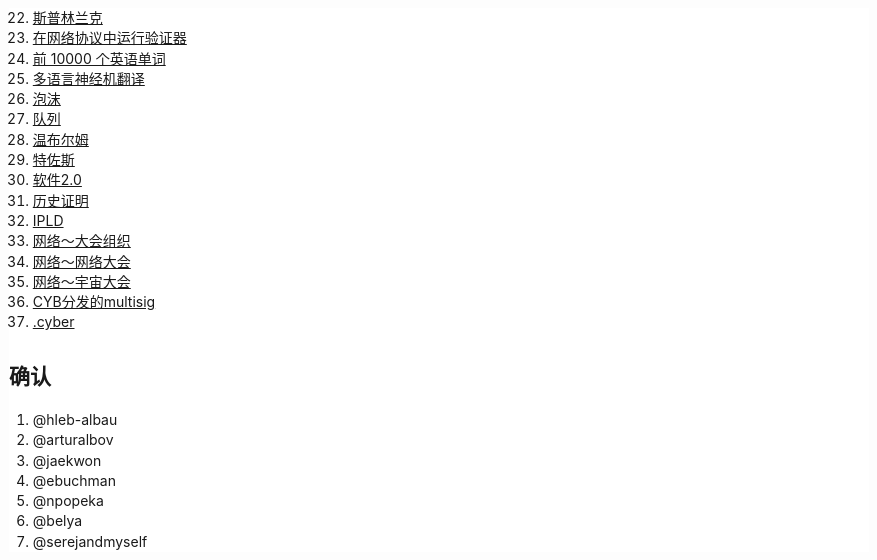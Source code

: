 22. [斯普林兰克](https://ipfs.io/ipfs/QmTJPJ55ePgR2MS1HoAtyqS1mteVLXUjAS4H8W97EEopxC)
23. [在网络协议中运行验证器](https://cybercongress.ai/docs/go-cyber/run_validator/)
24. [前 10000 个英语单词](https://github.com/first20hours/google-10000-english)
25. [多语言神经机翻译](https://ipfs.io/ipfs/QmQUWBhDMfPKgFt3NfbxM1VU22oU8CRepUzGPBDtopwap1)
26. [泡沫](https://ipfs.io/ipfs/QmZYKGuLHf2h1mZrhiP2FzYsjj3tWt2LYduMCRbpgi5pKG)
27. [队列](https://ipfs.io/ipfs/Qmdje3AmtsfjX9edWAxo3LFhV9CTAXoUvwGR7wHJXnc2Gk)
28. [温布尔姆](https://ipfs.io/ipfs/Qmd99xmraYip9cVv8gRMy6Y97Bkij8qUYArGDME7CzFasg)
29. [特佐斯](https://ipfs.io/ipfs/QmdSQ1AGTizWjSRaVLJ8Bw9j1xi6CGLptNUcUodBwCkKNS)
30. [软件2.0](https://medium.com/@karpathy/software-2-0-a64152b37c35)
31. [历史证明](https://ipfs.io/ipfs/QmbsKzizZVVVzPbZvg1qSsNMkwmA3MFufgXb3MFqbSnmPs)
32. [IPLD](https://github.com/ipld)
33. [网络〜大会组织](https://mainnet.aragon.org/#/cybercongress/0x4feb2bcc5907e7779130c093eef8fb44502c1330/)
34. [网络〜网络大会](https://cyber.page/network/cyber/contract/cyber1latzme6xf6s8tsrymuu6laf2ks2humqvdq39v8)
35. [网络〜宇宙大会](https://www.mintscan.io/account/cosmos1latzme6xf6s8tsrymuu6laf2ks2humqv2tkd9a)
36. [CYB分发的multisig](https://cyber.page/network/cyber/contract/cyber147drnke9676972jr3anklkj7pzgwjw47cp2u7j)
37. [.cyber](https://github.com/cybercongress/dot-cyber)

## 确认

1. @hleb-albau
2. @arturalbov
3. @jaekwon
4. @ebuchman
5. @npopeka
6. @belya
7. @serejandmyself
